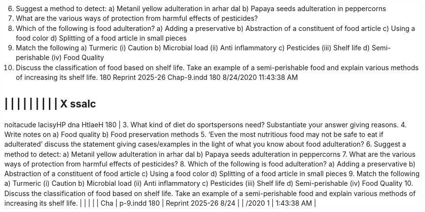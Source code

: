 6. Suggest a method to detect:
a) Metanil yellow adulteration in arhar dal
b) Papaya seeds adulteration in peppercorns
7. What are the various ways of protection from harmful effects of
pesticides?
8. Which of the following is food adulteration?
a) Adding a preservative
b) Abstraction of a constituent of food article
c) Using a food color
d) Splitting of a food article in small pieces
9. Match the following
a) Turmeric (i) Caution
b) Microbial load (ii) Anti inflammatory
c) Pesticides (iii) Shelf life
d) Semi-perishable (iv) Food Quality
10. Discuss the classification of food based on shelf life. Take an
example of a semi-perishable food and explain various methods
of increasing its shelf life.
180
Reprint 2025-26
Chap-9.indd 180 8/24/2020 11:43:38 AM

|  |  |  |  |  |  |
|  | X
ssalc
-
noitacude
lacisyHP
dna
HtlaeH
180 | 3. What kind of diet do sportspersons need? Substantiate your
answer giving reasons.
4. Write notes on
a) Food quality
b) Food preservation methods
5. ‘Even the most nutritious food may not be safe to eat if adulterated’
discuss the statement giving cases/examples in the light of what
you know about food adulteration?
6. Suggest a method to detect:
a) Metanil yellow adulteration in arhar dal
b) Papaya seeds adulteration in peppercorns
7. What are the various ways of protection from harmful effects of
pesticides?
8. Which of the following is food adulteration?
a) Adding a preservative
b) Abstraction of a constituent of food article
c) Using a food color
d) Splitting of a food article in small pieces
9. Match the following
a) Turmeric (i) Caution
b) Microbial load (ii) Anti inflammatory
c) Pesticides (iii) Shelf life
d) Semi-perishable (iv) Food Quality
10. Discuss the classification of food based on shelf life. Take an
example of a semi-perishable food and explain various methods
of increasing its shelf life. |  |  |  |
| Cha | p-9.indd 180 | Reprint 2025-26
8/24 |  | /2020 1 | 1:43:38 AM |

